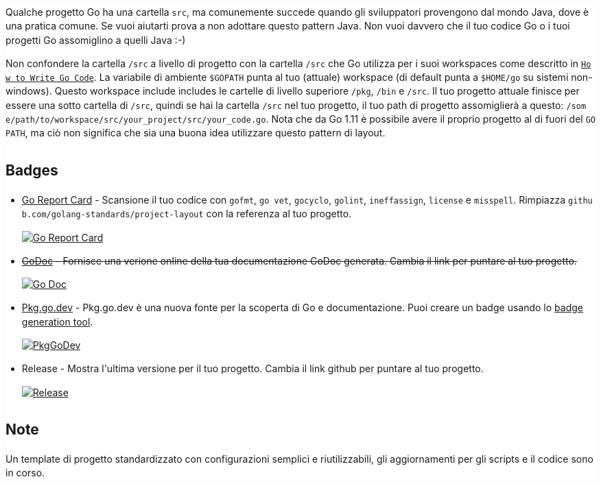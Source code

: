 Qualche progetto Go ha una cartella `src`, ma comunemente succede quando gli sviluppatori provengono dal mondo Java, dove è una pratica comune. Se vuoi aiutarti prova a non adottare questo pattern Java. Non vuoi davvero che il tuo codice Go o i tuoi progetti Go assomiglino a quelli Java :-)

Non confondere la cartella `/src` a livello di progetto con la cartella `/src` che Go utilizza per i suoi workspaces come descritto in [`How to Write Go Code`](https://golang.org/doc/code.html). La variabile di ambiente `$GOPATH` punta al tuo (attuale) workspace (di default punta a `$HOME/go` su sistemi non-windows). Questo workspace include includes le cartelle di livello superiore `/pkg`, `/bin` e `/src`. Il tuo progetto attuale finisce per essere una sotto cartella di `/src`, quindi se hai la cartella `/src` nel tuo progetto, il tuo path di progetto assomiglierà a questo: `/some/path/to/workspace/src/your_project/src/your_code.go`. Nota che da Go 1.11 è possibile avere il proprio progetto al di fuori del `GOPATH`, ma ciò non significa che sia una buona idea utilizzare questo pattern di layout.


## Badges

* [Go Report Card](https://goreportcard.com/) - Scansione il tuo codice con `gofmt`, `go vet`, `gocyclo`, `golint`, `ineffassign`, `license` e `misspell`. Rimpiazza `github.com/golang-standards/project-layout` con la referenza al tuo progetto.

    [![Go Report Card](https://goreportcard.com/badge/github.com/golang-standards/project-layout?style=flat-square)](https://goreportcard.com/report/github.com/golang-standards/project-layout)

* ~~[GoDoc](http://godoc.org) - Fornisce una verione online della tua documentazione GoDoc generata. Cambia il link per puntare al tuo progetto.~~

    [![Go Doc](https://img.shields.io/badge/godoc-reference-blue.svg?style=flat-square)](http://godoc.org/github.com/golang-standards/project-layout)

* [Pkg.go.dev](https://pkg.go.dev) - Pkg.go.dev è una nuova fonte per la scoperta di Go e documentazione. Puoi creare un badge usando lo [badge generation tool](https://pkg.go.dev/badge).

    [![PkgGoDev](https://pkg.go.dev/badge/github.com/golang-standards/project-layout)](https://pkg.go.dev/github.com/golang-standards/project-layout)

* Release - Mostra l'ultima versione per il tuo progetto. Cambia il link github per puntare al tuo progetto.

    [![Release](https://img.shields.io/github/release/golang-standards/project-layout.svg?style=flat-square)](https://github.com/golang-standards/project-layout/releases/latest)

## Note

Un template di progetto standardizzato con configurazioni semplici e riutilizzabili, gli aggiornamenti per gli scripts e il codice sono in corso.
